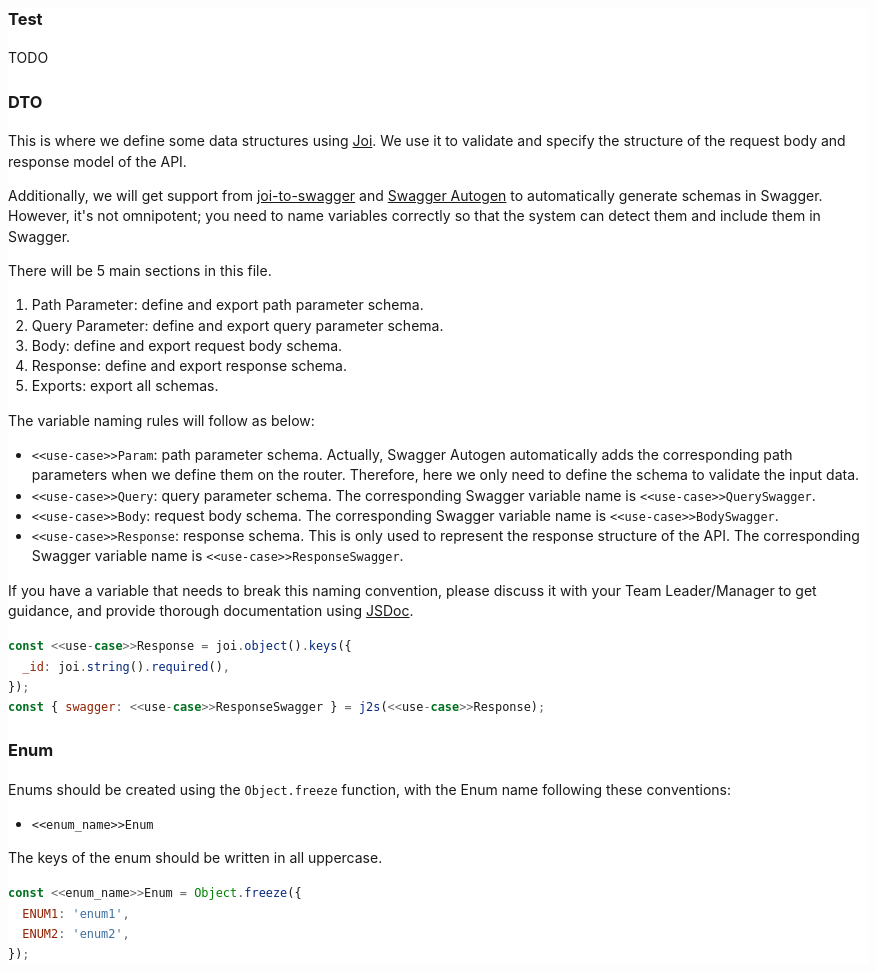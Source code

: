 ### Test

TODO

### DTO

This is where we define some data structures using [Joi](https://joi.dev/api/?v=17.13.3).
We use it to validate and specify the structure of the request body and response model of the API.

Additionally, we will get support from [joi-to-swagger](https://github.com/Twipped/joi-to-swagger)
and [Swagger Autogen](https://github.com/swagger-autogen/swagger-autogen) to automatically generate schemas in Swagger.
However, it's not omnipotent; you need to name variables correctly so that the system can detect them and include them in Swagger.

There will be 5 main sections in this file.

1. Path Parameter: define and export path parameter schema.
2. Query Parameter: define and export query parameter schema.
3. Body: define and export request body schema.
4. Response: define and export response schema.
5. Exports: export all schemas.


The variable naming rules will follow as below:

- `<<use-case>>Param`: path parameter schema. Actually, Swagger Autogen automatically adds the corresponding path parameters when we define them on the router.
Therefore, here we only need to define the schema to validate the input data.
- `<<use-case>>Query`: query parameter schema. The corresponding Swagger variable name is `<<use-case>>QuerySwagger`.
- `<<use-case>>Body`: request body schema. The corresponding Swagger variable name is `<<use-case>>BodySwagger`.
- `<<use-case>>Response`: response schema. This is only used to represent the response structure of the API. The corresponding Swagger variable name is `<<use-case>>ResponseSwagger`.

If you have a variable that needs to break this naming convention,
please discuss it with your Team Leader/Manager to get guidance,
and provide thorough documentation using [JSDoc](https://jsdoc.app/howto-commonjs-modules).

```js
const <<use-case>>Response = joi.object().keys({
  _id: joi.string().required(),
});
const { swagger: <<use-case>>ResponseSwagger } = j2s(<<use-case>>Response);
```

### Enum

Enums should be created using the `Object.freeze` function, with the Enum name following these conventions:

- `<<enum_name>>Enum`

The keys of the enum should be written in all uppercase.

```js
const <<enum_name>>Enum = Object.freeze({
  ENUM1: 'enum1',
  ENUM2: 'enum2',
});
```
